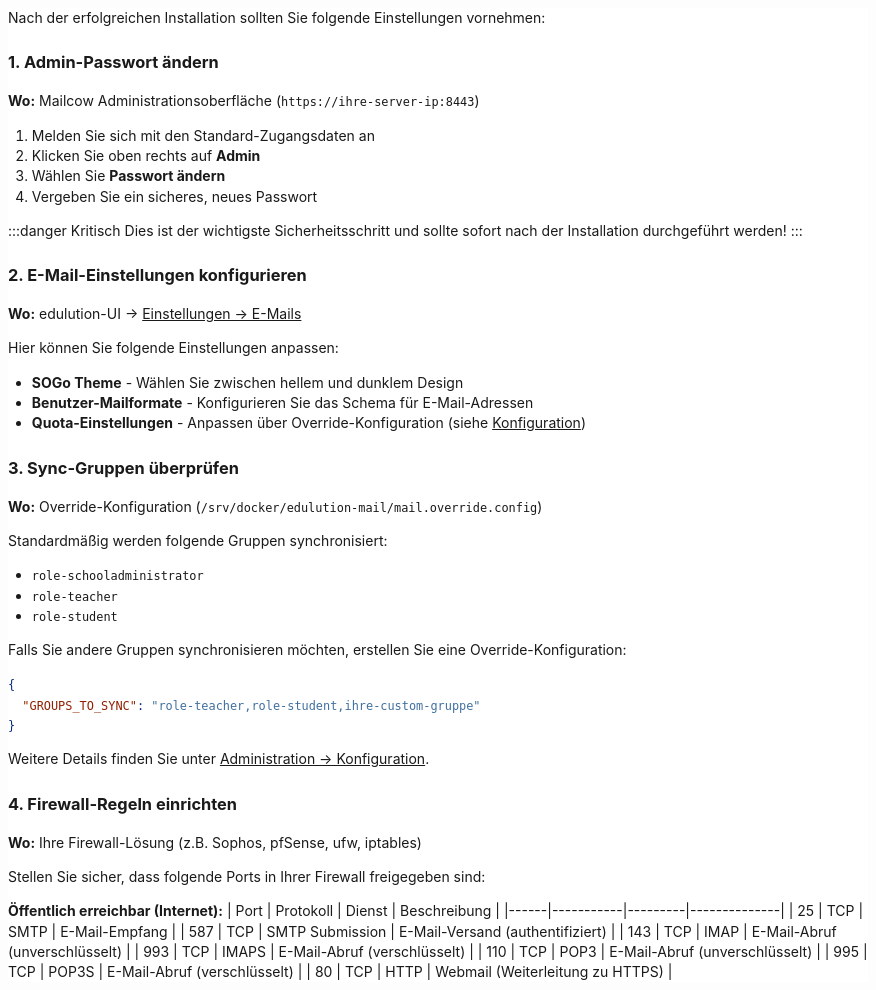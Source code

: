 Nach der erfolgreichen Installation sollten Sie folgende Einstellungen vornehmen:

### 1. Admin-Passwort ändern

**Wo:** Mailcow Administrationsoberfläche (`https://ihre-server-ip:8443`)

1. Melden Sie sich mit den Standard-Zugangsdaten an
2. Klicken Sie oben rechts auf **Admin**
3. Wählen Sie **Passwort ändern**
4. Vergeben Sie ein sicheres, neues Passwort

:::danger Kritisch
Dies ist der wichtigste Sicherheitsschritt und sollte sofort nach der Installation durchgeführt werden!
:::

### 2. E-Mail-Einstellungen konfigurieren

**Wo:** edulution-UI → [Einstellungen → E-Mails](/docs/edulution-ui/administration/einstellungen#e-mails)

Hier können Sie folgende Einstellungen anpassen:

- **SOGo Theme** - Wählen Sie zwischen hellem und dunklem Design
- **Benutzer-Mailformate** - Konfigurieren Sie das Schema für E-Mail-Adressen
- **Quota-Einstellungen** - Anpassen über Override-Konfiguration (siehe [Konfiguration](/docs/edulution-mail/administration#konfiguration))

### 3. Sync-Gruppen überprüfen

**Wo:** Override-Konfiguration (`/srv/docker/edulution-mail/mail.override.config`)

Standardmäßig werden folgende Gruppen synchronisiert:
- `role-schooladministrator`
- `role-teacher`
- `role-student`

Falls Sie andere Gruppen synchronisieren möchten, erstellen Sie eine Override-Konfiguration:

```json
{
  "GROUPS_TO_SYNC": "role-teacher,role-student,ihre-custom-gruppe"
}
```

Weitere Details finden Sie unter [Administration → Konfiguration](/docs/edulution-mail/administration#konfiguration).

### 4. Firewall-Regeln einrichten

**Wo:** Ihre Firewall-Lösung (z.B. Sophos, pfSense, ufw, iptables)

Stellen Sie sicher, dass folgende Ports in Ihrer Firewall freigegeben sind:

**Öffentlich erreichbar (Internet):**
| Port | Protokoll | Dienst | Beschreibung |
|------|-----------|---------|--------------|
| 25 | TCP | SMTP | E-Mail-Empfang |
| 587 | TCP | SMTP Submission | E-Mail-Versand (authentifiziert) |
| 143 | TCP | IMAP | E-Mail-Abruf (unverschlüsselt) |
| 993 | TCP | IMAPS | E-Mail-Abruf (verschlüsselt) |
| 110 | TCP | POP3 | E-Mail-Abruf (unverschlüsselt) |
| 995 | TCP | POP3S | E-Mail-Abruf (verschlüsselt) |
| 80 | TCP | HTTP | Webmail (Weiterleitung zu HTTPS) |